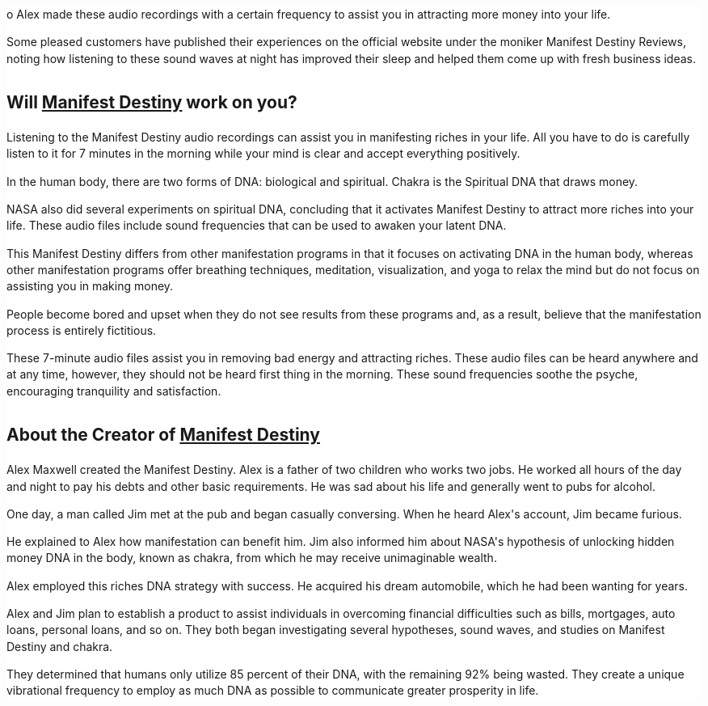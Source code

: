 o Alex made these audio recordings with a certain frequency to assist you in attracting more money into your life. 

Some pleased customers have published their experiences on the official website under the moniker Manifest Destiny Reviews, noting how listening to these sound waves at night has improved their sleep and helped them come up with fresh business ideas. 

Will [Manifest Destiny](https://sites.google.com/view/manifest-destiny-pro/home) work on you? 
----------------------------------------------------------------------------------------------

Listening to the Manifest Destiny audio recordings can assist you in manifesting riches in your life. All you have to do is carefully listen to it for 7 minutes in the morning while your mind is clear and accept everything positively. 

In the human body, there are two forms of DNA: biological and spiritual. Chakra is the Spiritual DNA that draws money.  

NASA also did several experiments on spiritual DNA, concluding that it activates Manifest Destiny to attract more riches into your life. These audio files include sound frequencies that can be used to awaken your latent DNA. 

This Manifest Destiny differs from other manifestation programs in that it focuses on activating DNA in the human body, whereas other manifestation programs offer breathing techniques, meditation, visualization, and yoga to relax the mind but do not focus on assisting you in making money.  

People become bored and upset when they do not see results from these programs and, as a result, believe that the manifestation process is entirely fictitious. 

These 7-minute audio files assist you in removing bad energy and attracting riches. These audio files can be heard anywhere and at any time, however, they should not be heard first thing in the morning. These sound frequencies soothe the psyche, encouraging tranquility and satisfaction. 

About the Creator of [Manifest Destiny](https://manifest-destiny-usa.blogspot.com/2023/04/manifest-destiny-does-this-online.html)
---------------------------------------------------------------------------------------------------------------------------------

Alex Maxwell created the Manifest Destiny. Alex is a father of two children who works two jobs. He worked all hours of the day and night to pay his debts and other basic requirements. He was sad about his life and generally went to pubs for alcohol. 

One day, a man called Jim met at the pub and began casually conversing. When he heard Alex's account, Jim became furious.  

He explained to Alex how manifestation can benefit him. Jim also informed him about NASA's hypothesis of unlocking hidden money DNA in the body, known as chakra, from which he may receive unimaginable wealth. 

Alex employed this riches DNA strategy with success. He acquired his dream automobile, which he had been wanting for years.  

Alex and Jim plan to establish a product to assist individuals in overcoming financial difficulties such as bills, mortgages, auto loans, personal loans, and so on. They both began investigating several hypotheses, sound waves, and studies on Manifest Destiny and chakra. 

They determined that humans only utilize 85 percent of their DNA, with the remaining 92% being wasted. They create a unique vibrational frequency to employ as much DNA as possible to communicate greater prosperity in life. 
